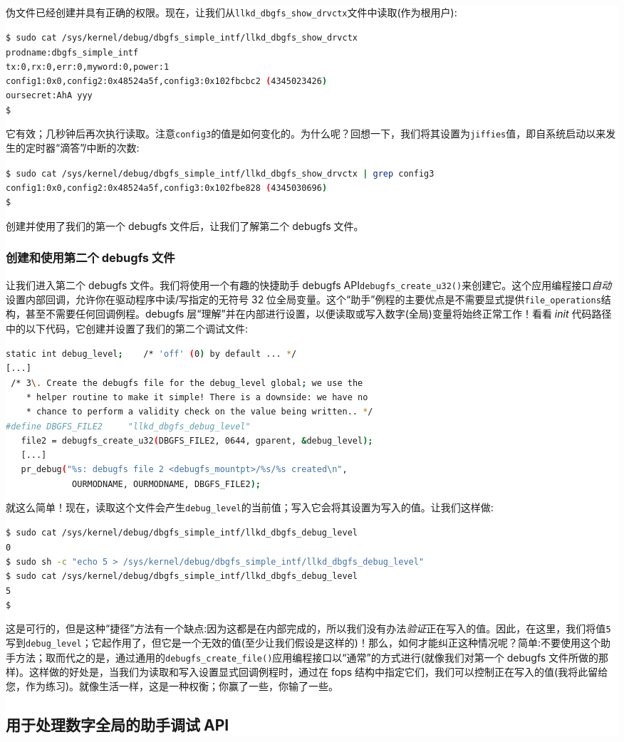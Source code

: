 伪文件已经创建并具有正确的权限。现在，让我们从`llkd_dbgfs_show_drvctx`文件中读取(作为根用户):

```sh
$ sudo cat /sys/kernel/debug/dbgfs_simple_intf/llkd_dbgfs_show_drvctx
prodname:dbgfs_simple_intf
tx:0,rx:0,err:0,myword:0,power:1
config1:0x0,config2:0x48524a5f,config3:0x102fbcbc2 (4345023426)
oursecret:AhA yyy
$
```

它有效；几秒钟后再次执行读取。注意`config3`的值是如何变化的。为什么呢？回想一下，我们将其设置为`jiffies`值，即自系统启动以来发生的定时器“滴答”/中断的次数:

```sh
$ sudo cat /sys/kernel/debug/dbgfs_simple_intf/llkd_dbgfs_show_drvctx | grep config3
config1:0x0,config2:0x48524a5f,config3:0x102fbe828 (4345030696)
$
```

创建并使用了我们的第一个 debugfs 文件后，让我们了解第二个 debugfs 文件。

### 创建和使用第二个 debugfs 文件

让我们进入第二个 debugfs 文件。我们将使用一个有趣的快捷助手 debugfs API`debugfs_create_u32()`来创建它。这个应用编程接口*自动*设置内部回调，允许你在驱动程序中读/写指定的无符号 32 位全局变量。这个“助手”例程的主要优点是不需要显式提供`file_operations`结构，甚至不需要任何回调例程。debugfs 层“理解”并在内部进行设置，以便读取或写入数字(全局)变量将始终正常工作！看看 *init* 代码路径中的以下代码，它创建并设置了我们的第二个调试文件:

```sh
static int debug_level;    /* 'off' (0) by default ... */ 
[...]
 /* 3\. Create the debugfs file for the debug_level global; we use the
    * helper routine to make it simple! There is a downside: we have no
    * chance to perform a validity check on the value being written.. */
#define DBGFS_FILE2     "llkd_dbgfs_debug_level"
   file2 = debugfs_create_u32(DBGFS_FILE2, 0644, gparent, &debug_level);
   [...]
   pr_debug("%s: debugfs file 2 <debugfs_mountpt>/%s/%s created\n",
             OURMODNAME, OURMODNAME, DBGFS_FILE2);
```

就这么简单！现在，读取这个文件会产生`debug_level`的当前值；写入它会将其设置为写入的值。让我们这样做:

```sh
$ sudo cat /sys/kernel/debug/dbgfs_simple_intf/llkd_dbgfs_debug_level
0
$ sudo sh -c "echo 5 > /sys/kernel/debug/dbgfs_simple_intf/llkd_dbgfs_debug_level"
$ sudo cat /sys/kernel/debug/dbgfs_simple_intf/llkd_dbgfs_debug_level
5
$ 
```

这是可行的，但是这种“捷径”方法有一个缺点:因为这都是在内部完成的，所以我们没有办法*验证*正在写入的值。因此，在这里，我们将值`5`写到`debug_level`；它起作用了，但它是一个无效的值(至少让我们假设是这样的)！那么，如何才能纠正这种情况呢？简单:不要使用这个助手方法；取而代之的是，通过通用的`debugfs_create_file()`应用编程接口以“通常”的方式进行(就像我们对第一个 debugfs 文件所做的那样)。这样做的好处是，当我们为读取和写入设置显式回调例程时，通过在 fops 结构中指定它们，我们可以控制正在写入的值(我将此留给您，作为练习)。就像生活一样，这是一种权衡；你赢了一些，你输了一些。

## 用于处理数字全局的助手调试 API
